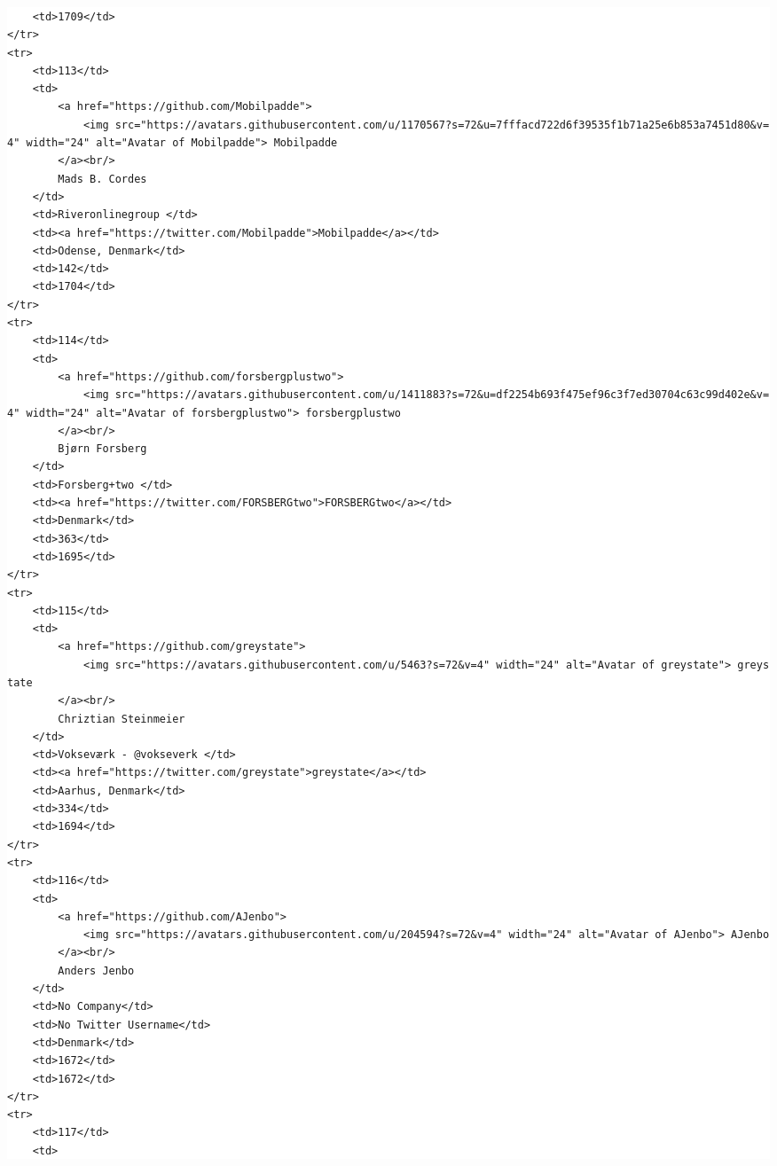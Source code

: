 		<td>1709</td>
	</tr>
	<tr>
		<td>113</td>
		<td>
			<a href="https://github.com/Mobilpadde">
				<img src="https://avatars.githubusercontent.com/u/1170567?s=72&u=7fffacd722d6f39535f1b71a25e6b853a7451d80&v=4" width="24" alt="Avatar of Mobilpadde"> Mobilpadde
			</a><br/>
			Mads B. Cordes
		</td>
		<td>Riveronlinegroup </td>
		<td><a href="https://twitter.com/Mobilpadde">Mobilpadde</a></td>
		<td>Odense, Denmark</td>
		<td>142</td>
		<td>1704</td>
	</tr>
	<tr>
		<td>114</td>
		<td>
			<a href="https://github.com/forsbergplustwo">
				<img src="https://avatars.githubusercontent.com/u/1411883?s=72&u=df2254b693f475ef96c3f7ed30704c63c99d402e&v=4" width="24" alt="Avatar of forsbergplustwo"> forsbergplustwo
			</a><br/>
			Bjørn Forsberg
		</td>
		<td>Forsberg+two </td>
		<td><a href="https://twitter.com/FORSBERGtwo">FORSBERGtwo</a></td>
		<td>Denmark</td>
		<td>363</td>
		<td>1695</td>
	</tr>
	<tr>
		<td>115</td>
		<td>
			<a href="https://github.com/greystate">
				<img src="https://avatars.githubusercontent.com/u/5463?s=72&v=4" width="24" alt="Avatar of greystate"> greystate
			</a><br/>
			Chriztian Steinmeier
		</td>
		<td>Vokseværk - @vokseverk </td>
		<td><a href="https://twitter.com/greystate">greystate</a></td>
		<td>Aarhus, Denmark</td>
		<td>334</td>
		<td>1694</td>
	</tr>
	<tr>
		<td>116</td>
		<td>
			<a href="https://github.com/AJenbo">
				<img src="https://avatars.githubusercontent.com/u/204594?s=72&v=4" width="24" alt="Avatar of AJenbo"> AJenbo
			</a><br/>
			Anders Jenbo
		</td>
		<td>No Company</td>
		<td>No Twitter Username</td>
		<td>Denmark</td>
		<td>1672</td>
		<td>1672</td>
	</tr>
	<tr>
		<td>117</td>
		<td>